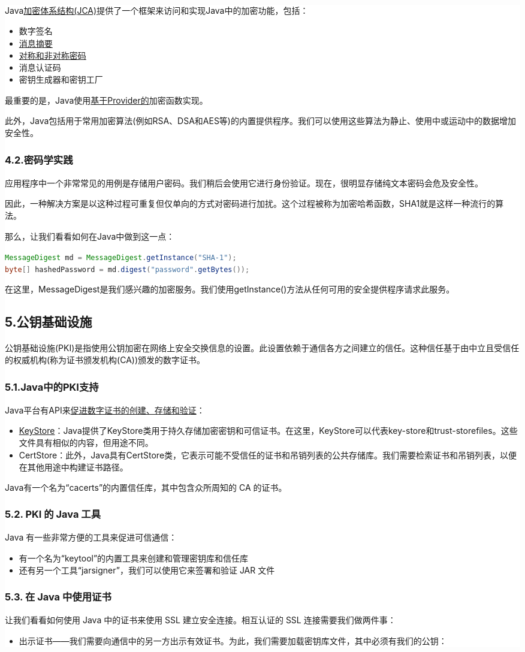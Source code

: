Java[加密体系结构(JCA)](https://docs.oracle.com/javase/9/security/java-cryptography-architecture-jca-reference-guide.htm)提供了一个框架来访问和实现Java中的加密功能，包括：

-   数字签名
-   [消息摘要](https://www.baeldung.com/java-password-hashing)
-   [对称和非对称密码](https://www.baeldung.com/java-cipher-class)
-   消息认证码
-   密钥生成器和密钥工厂

最重要的是，Java使用[基于](https://docs.oracle.com/javase/9/security/howtoimplaprovider.htm)[Provider的](https://docs.oracle.com/javase/9/security/howtoimplaprovider.htm)加密函数实现。

此外，Java包括用于常用加密算法(例如RSA、DSA和AES等)的内置提供程序。我们可以使用这些算法为静止、使用中或运动中的数据增加安全性。

### 4.2.密码学实践

应用程序中一个非常常见的用例是存储用户密码。我们稍后会使用它进行身份验证。现在，很明显存储纯文本密码会危及安全性。

因此，一种解决方案是以这种过程可重复但仅单向的方式对密码进行加扰。这个过程被称为加密哈希函数，SHA1就是这样一种流行的算法。

那么，让我们看看如何在Java中做到这一点：

```java
MessageDigest md = MessageDigest.getInstance("SHA-1");
byte[] hashedPassword = md.digest("password".getBytes());
```

在这里，MessageDigest是我们感兴趣的加密服务。我们使用getInstance()方法从任何可用的安全提供程序请求此服务。

## 5.公钥基础设施

公钥基础设施(PKI)是指使用公钥加密在网络上安全交换信息的设置。此设置依赖于通信各方之间建立的信任。这种信任基于由中立且受信任的权威机构(称为证书颁发机构(CA))颁发的数字证书。

### 5.1.Java中的PKI支持

Java平台有API来[促进数字证书的创建、存储和验证](https://docs.oracle.com/javase/9/security/java-pki-programmers-guide.htm)：

-   [KeyStore](https://www.baeldung.com/java-keystore)：Java提供了KeyStore类用于持久存储加密密钥和可信证书。在这里，KeyStore可以代表key-store和trust-storefiles。这些文件具有相似的内容，但用途不同。
-   CertStore：此外，Java具有CertStore类，它表示可能不受信任的证书和吊销列表的公共存储库。我们需要检索证书和吊销列表，以便在其他用途中构建证书路径。

Java有一个名为“cacerts”的内置信任库，其中包含众所周知的 CA 的证书。

###  5.2. PKI 的 Java 工具

Java 有一些非常方便的工具来促进可信通信：

-   有一个名为“keytool”的内置工具来创建和管理密钥库和信任库
-   还有另一个工具“jarsigner”，我们可以使用它来签署和验证 JAR 文件

###  5.3. 在 Java 中使用证书

让我们看看如何使用 Java 中的证书来使用 SSL 建立安全连接。相互认证的 SSL 连接需要我们做两件事：

-   出示证书——我们需要向通信中的另一方出示有效证书。为此，我们需要加载密钥库文件，其中必须有我们的公钥：
